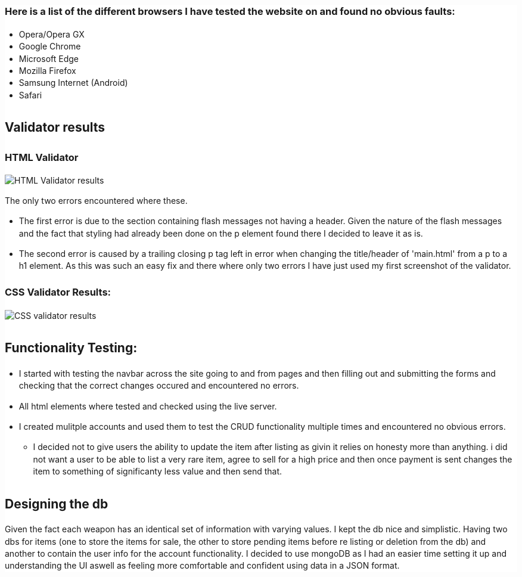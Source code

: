 
### Here is a list of the different browsers I have tested the website on and found no obvious faults:
* Opera/Opera GX
* Google Chrome
* Microsoft Edge
* Mozilla Firefox
* Samsung Internet (Android)
* Safari 


## Validator results

### HTML Validator

![HTML Validator results](static/screenshots/moxxis-html-ss.png)

The only two errors encountered where these.
* The first error is due to the section containing flash messages not having a header. Given the nature of the flash messages and the fact that styling had already been done on the p element found there I decided to leave it as is.

* The second error is caused by a trailing closing p tag left in error when changing the title/header of 'main.html' from a p to a h1 element. As this was such an easy fix and there where only two errors I have just used my first screenshot of the validator.

### CSS Validator Results:

![CSS validator results](static/screenshots/moxxis-css.png)

## Functionality Testing:

* I started with testing the navbar across the site going to and from pages and then filling out and submitting the forms and checking that the correct changes occured and encountered no errors.

* All html elements where tested and checked using the live server. 

* I created mulitple accounts and used them to test the CRUD functionality multiple times and encountered no obvious errors.
    * I decided not to give users the ability to update the item after listing as givin it relies on honesty more than anything. i did not want a user to be able to list a very rare item, agree to sell for a high price and then once payment is sent changes the item to something of significanty less value and then send that.

## Designing the db

Given the fact each weapon has an identical set of information with varying values. I kept the db nice and simplistic. Having two dbs for items (one to store the items for sale, the other to store pending items before re listing or deletion from the db) and another to contain the user info for the account functionality. I decided to use mongoDB as I had an easier time setting it up and understanding the UI aswell as feeling more comfortable and confident using data in a JSON format.

